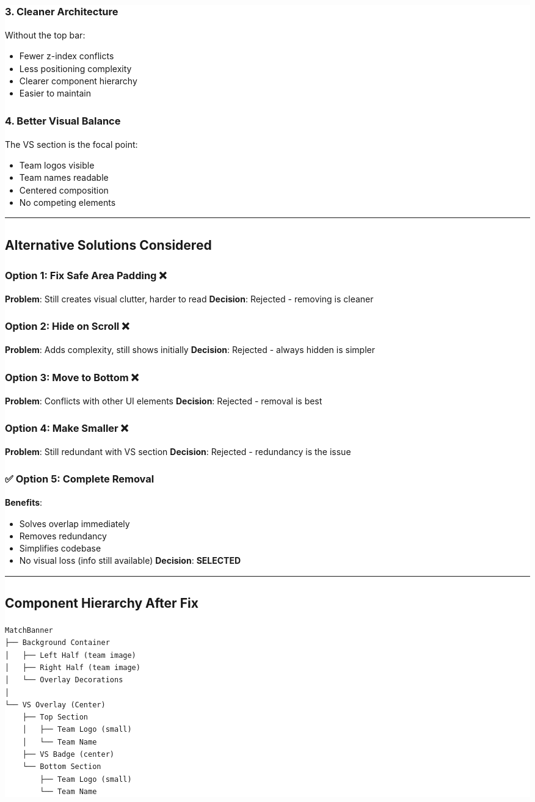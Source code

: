 ### 3. Cleaner Architecture
Without the top bar:
- Fewer z-index conflicts
- Less positioning complexity
- Clearer component hierarchy
- Easier to maintain

### 4. Better Visual Balance
The VS section is the focal point:
- Team logos visible
- Team names readable
- Centered composition
- No competing elements

---

## Alternative Solutions Considered

### Option 1: Fix Safe Area Padding ❌
**Problem**: Still creates visual clutter, harder to read
**Decision**: Rejected - removing is cleaner

### Option 2: Hide on Scroll ❌
**Problem**: Adds complexity, still shows initially
**Decision**: Rejected - always hidden is simpler

### Option 3: Move to Bottom ❌
**Problem**: Conflicts with other UI elements
**Decision**: Rejected - removal is best

### Option 4: Make Smaller ❌
**Problem**: Still redundant with VS section
**Decision**: Rejected - redundancy is the issue

### ✅ Option 5: Complete Removal
**Benefits**: 
- Solves overlap immediately
- Removes redundancy
- Simplifies codebase
- No visual loss (info still available)
**Decision**: **SELECTED**

---

## Component Hierarchy After Fix

```
MatchBanner
├── Background Container
│   ├── Left Half (team image)
│   ├── Right Half (team image)
│   └── Overlay Decorations
│
└── VS Overlay (Center)
    ├── Top Section
    │   ├── Team Logo (small)
    │   └── Team Name
    ├── VS Badge (center)
    └── Bottom Section
        ├── Team Logo (small)
        └── Team Name
```